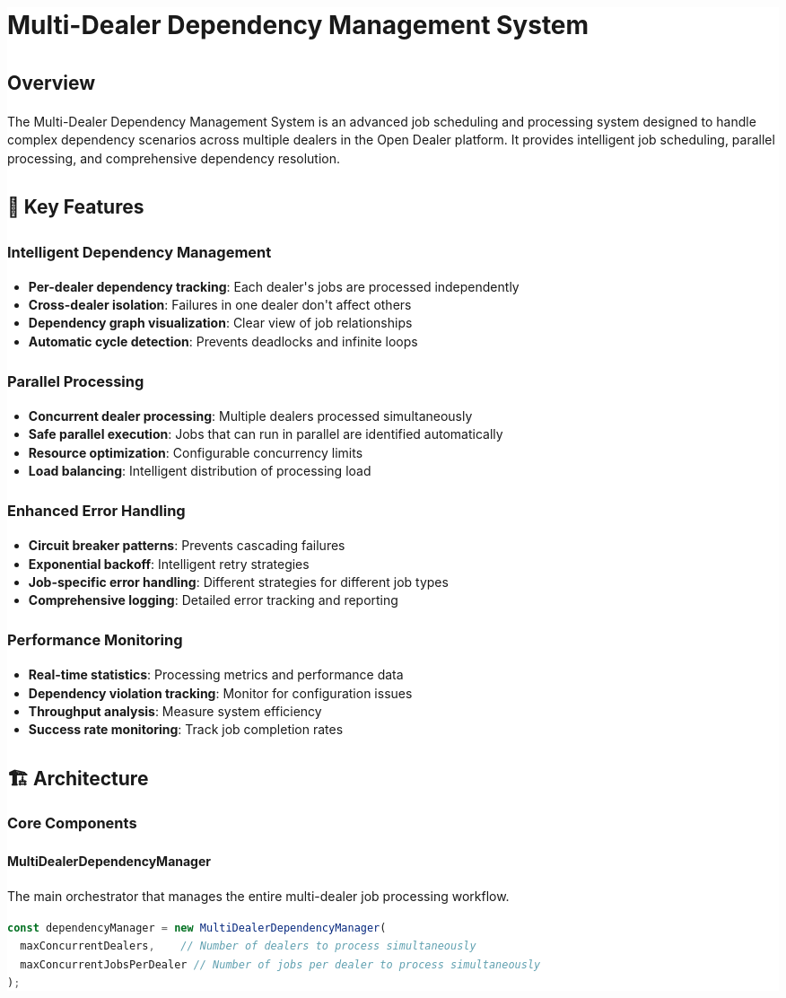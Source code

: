 # Multi-Dealer Dependency Management System

## Overview

The Multi-Dealer Dependency Management System is an advanced job scheduling and processing system designed to handle complex dependency scenarios across multiple dealers in the Open Dealer platform. It provides intelligent job scheduling, parallel processing, and comprehensive dependency resolution.

## 🎯 Key Features

### **Intelligent Dependency Management**
- **Per-dealer dependency tracking**: Each dealer's jobs are processed independently
- **Cross-dealer isolation**: Failures in one dealer don't affect others
- **Dependency graph visualization**: Clear view of job relationships
- **Automatic cycle detection**: Prevents deadlocks and infinite loops

### **Parallel Processing**
- **Concurrent dealer processing**: Multiple dealers processed simultaneously
- **Safe parallel execution**: Jobs that can run in parallel are identified automatically
- **Resource optimization**: Configurable concurrency limits
- **Load balancing**: Intelligent distribution of processing load

### **Enhanced Error Handling**
- **Circuit breaker patterns**: Prevents cascading failures
- **Exponential backoff**: Intelligent retry strategies
- **Job-specific error handling**: Different strategies for different job types
- **Comprehensive logging**: Detailed error tracking and reporting

### **Performance Monitoring**
- **Real-time statistics**: Processing metrics and performance data
- **Dependency violation tracking**: Monitor for configuration issues
- **Throughput analysis**: Measure system efficiency
- **Success rate monitoring**: Track job completion rates

## 🏗️ Architecture

### **Core Components**

#### **MultiDealerDependencyManager**
The main orchestrator that manages the entire multi-dealer job processing workflow.

```typescript
const dependencyManager = new MultiDealerDependencyManager(
  maxConcurrentDealers,    // Number of dealers to process simultaneously
  maxConcurrentJobsPerDealer // Number of jobs per dealer to process simultaneously
);
```
